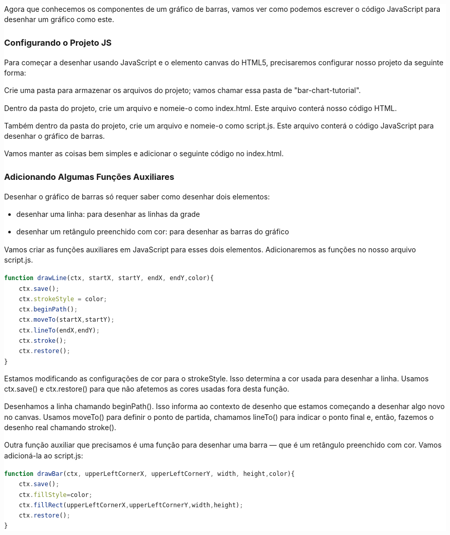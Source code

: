 Agora que conhecemos os componentes de um gráfico de barras, vamos ver como podemos escrever o código JavaScript para desenhar um gráfico como este.

### Configurando o Projeto JS

Para começar a desenhar usando JavaScript e o elemento canvas do HTML5, precisaremos configurar nosso projeto da seguinte forma:

Crie uma pasta para armazenar os arquivos do projeto; vamos chamar essa pasta de "bar-chart-tutorial".

Dentro da pasta do projeto, crie um arquivo e nomeie-o como index.html. Este arquivo conterá nosso código HTML.

Também dentro da pasta do projeto, crie um arquivo e nomeie-o como script.js. Este arquivo conterá o código JavaScript para desenhar o gráfico de barras.

Vamos manter as coisas bem simples e adicionar o seguinte código no index.html.

### Adicionando Algumas Funções Auxiliares

Desenhar o gráfico de barras só requer saber como desenhar dois elementos:

- desenhar uma linha: para desenhar as linhas da grade

- desenhar um retângulo preenchido com cor: para desenhar as barras do gráfico

Vamos criar as funções auxiliares em JavaScript para esses dois elementos. Adicionaremos as funções no nosso arquivo script.js.

```js
function drawLine(ctx, startX, startY, endX, endY,color){
    ctx.save();
    ctx.strokeStyle = color;
    ctx.beginPath();
    ctx.moveTo(startX,startY);
    ctx.lineTo(endX,endY);
    ctx.stroke();
    ctx.restore();
}
```

Estamos modificando as configurações de cor para o strokeStyle. Isso determina a cor usada para desenhar a linha. Usamos ctx.save() e ctx.restore() para que não afetemos as cores usadas fora desta função.

Desenhamos a linha chamando beginPath(). Isso informa ao contexto de desenho que estamos começando a desenhar algo novo no canvas. Usamos moveTo() para definir o ponto de partida, chamamos lineTo() para indicar o ponto final e, então, fazemos o desenho real chamando stroke().

Outra função auxiliar que precisamos é uma função para desenhar uma barra — que é um retângulo preenchido com cor. Vamos adicioná-la ao script.js:

```js
function drawBar(ctx, upperLeftCornerX, upperLeftCornerY, width, height,color){
    ctx.save();
    ctx.fillStyle=color;
    ctx.fillRect(upperLeftCornerX,upperLeftCornerY,width,height);
    ctx.restore();
}
```
